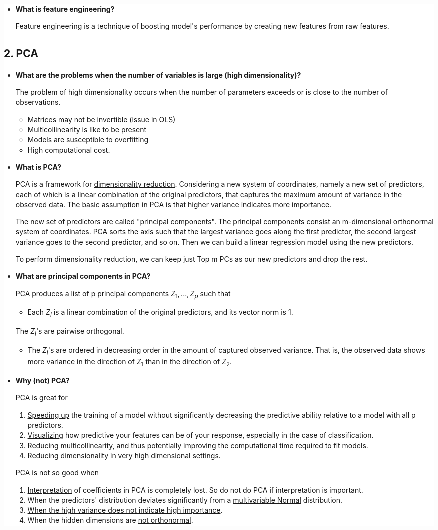* **What is feature engineering?**

  Feature engineering is a technique of boosting model's performance by creating new features from raw features.


## 2. PCA

* **What are the problems when the number of variables is large (high dimensionality)?**

  The problem of high dimensionality occurs when the number of parameters exceeds or is close to the number of observations.

  * Matrices may not be invertible (issue in OLS)
  * Multicollinearity is like to be present
  * Models are susceptible to overfitting
  * High computational cost.

* **What is PCA?**

  PCA is a framework for <u>dimensionality reduction</u>. Considering a new system of coordinates, namely a new set of predictors, each of which is a <u>linear combination</u> of the original predictors, that captures the <u>maximum amount of variance</u> in the observed data. The basic assumption in PCA is that higher variance indicates more importance.

  The new set of predictors are called "<u>principal components</u>". The principal components consist an <u>m-dimensional orthonormal system of coordinates</u>. PCA sorts the axis such that the largest variance goes along the first predictor, the second largest variance goes to the second predictor, and so on. Then we can build a linear regression model using the new predictors.

  To perform dimensionality reduction, we can keep just Top m PCs as our new predictors and drop the rest.

* **What are principal components in PCA?**

  PCA produces a list of p principal components $Z_1, ..., Z_p$ such that

  * Each $Z_i$ is a linear combination of the original predictors, and its vector norm is 1.
  
  The $Z_i$'s are pairwise orthogonal.
  * The $Z_i$'s are ordered in decreasing order in the amount of captured observed variance. That is, the observed data shows more variance in the direction of $Z_1$ than in the direction of $Z_2$.
  
* **Why (not) PCA?**

  PCA is great for

  1. <u>Speeding up</u> the training of a model without significantly decreasing the predictive ability relative to a model with all p predictors.
  2. <u>Visualizing</u> how predictive your features can be of your response, especially in the case of classification.
  3. <u>Reducing multicollinearity</u>, and thus potentially improving the computational time required to fit models.
  4. <u>Reducing dimensionality</u> in very high dimensional settings.

  PCA is not so good when

  1. <u>Interpretation</u> of coefficients in PCA is completely lost. So do not do PCA if interpretation is important.
  2. When the predictors' distribution deviates significantly from a <u>multivariable Normal</u> distribution.
  3. <u>When the high variance does not indicate high importance</u>.
  4. When the hidden dimensions are <u>not orthonormal</u>.
